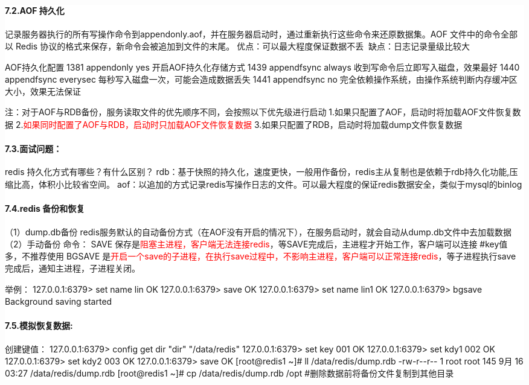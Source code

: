 #### 7.2.AOF 持久化

​    记录服务器执行的所有写操作命令到appendonly.aof，并在服务器启动时，通过重新执行这些命令来还原数据集。 
​    AOF 文件中的命令全部以 Redis 协议的格式来保存，新命令会被追加到文件的末尾。
​    优点：可以最大程度保证数据不丢
​    缺点：日志记录量级比较大

AOF持久化配置
1381  appendonly yes                  开启AOF持久化存储方式
1439  appendfsync always           收到写命令后立即写入磁盘，效果最好
1440  appendfsync everysec        每秒写入磁盘一次，可能会造成数据丢失
1441  appendfsync no                  完全依赖操作系统，由操作系统判断内存缓冲区大小，效果无法保证

注：对于AOF与RDB备份，服务读取文件的优先顺序不同，会按照以下优先级进行启动
1.如果只配置了AOF，启动时将加载AOF文件恢复数据
2.<font color='red'>如果同时配置了AOF与RDB，启动时只加载AOF文件恢复数据</font>
3.如果只配置了RDB，启动时将加载dump文件恢复数据

#### 7.3.面试问题： 

redis 持久化方式有哪些？有什么区别？
rdb：基于快照的持久化，速度更快，一般用作备份，redis主从复制也是依赖于rdb持久化功能,压缩比高，体积小比较省空间。
aof：以追加的方式记录redis写操作日志的文件。可以最大程度的保证redis数据安全，类似于mysql的binlog

#### 7.4.redis 备份和恢复

（1）dump.db备份
redis服务默认的自动备份方式（在AOF没有开启的情况下），在服务启动时，就会自动从dump.db文件中去加载数据
（2）手动备份
命令：
SAVE  保存是<font color='red'>阻塞主进程，客户端无法连接redis</font>，等SAVE完成后，主进程才开始工作，客户端可以连接 #key值多，不推荐使用
BGSAVE  是<font color='red'>开启一个save的子进程，在执行save过程中，不影响主进程，客户端可以正常连接redis</font>，等子进程执行save完成后，通知主进程，子进程关闭。

举例：
127.0.0.1:6379> set name lin
OK
127.0.0.1:6379> save
OK
127.0.0.1:6379> set name lin1
OK
127.0.0.1:6379> bgsave
Background saving started

#### 7.5.模拟恢复数据:

创建键值：
127.0.0.1:6379> config get dir
"dir"
"/data/redis"
127.0.0.1:6379> set key 001
OK
127.0.0.1:6379> set kdy1 002
OK
127.0.0.1:6379> set kdy2 003
OK
127.0.0.1:6379> save
OK
[root@redis1 ~]# ll /data/redis/dump.rdb 
-rw-r--r-- 1 root root 145 9月  16 03:27 /data/redis/dump.rdb
[root@redis1 ~]# cp /data/redis/dump.rdb /opt                       #删除数据前将备份文件复制到其他目录
